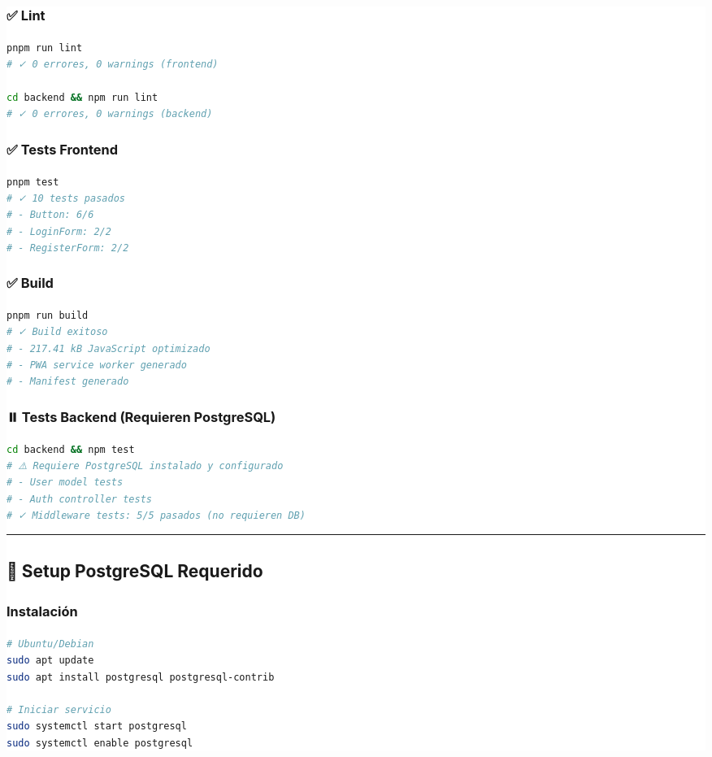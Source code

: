 ### ✅ Lint
```bash
pnpm run lint
# ✓ 0 errores, 0 warnings (frontend)

cd backend && npm run lint
# ✓ 0 errores, 0 warnings (backend)
```

### ✅ Tests Frontend
```bash
pnpm test
# ✓ 10 tests pasados
# - Button: 6/6
# - LoginForm: 2/2
# - RegisterForm: 2/2
```

### ✅ Build
```bash
pnpm run build
# ✓ Build exitoso
# - 217.41 kB JavaScript optimizado
# - PWA service worker generado
# - Manifest generado
```

### ⏸️ Tests Backend (Requieren PostgreSQL)
```bash
cd backend && npm test
# ⚠️ Requiere PostgreSQL instalado y configurado
# - User model tests
# - Auth controller tests
# ✓ Middleware tests: 5/5 pasados (no requieren DB)
```

---

## 🔧 Setup PostgreSQL Requerido

### Instalación
```bash
# Ubuntu/Debian
sudo apt update
sudo apt install postgresql postgresql-contrib

# Iniciar servicio
sudo systemctl start postgresql
sudo systemctl enable postgresql
```
